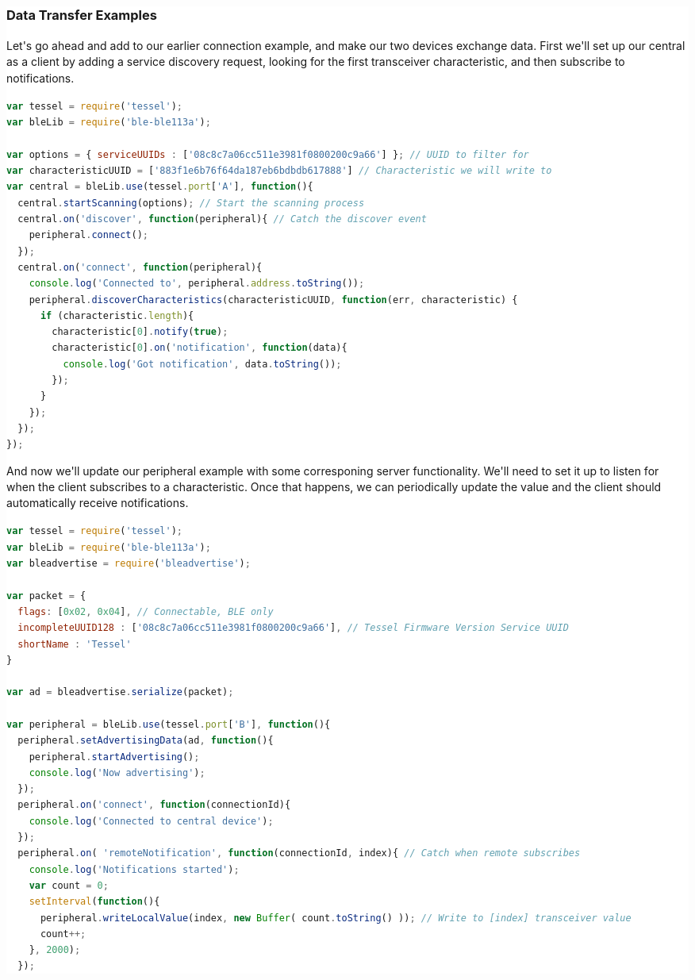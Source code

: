 ### Data Transfer Examples
Let's go ahead and add to our earlier connection example, and make our two devices exchange data. First we'll set up our central as a client by adding a service discovery request, looking for the first transceiver characteristic, and then subscribe to notifications.

```js
var tessel = require('tessel');
var bleLib = require('ble-ble113a');

var options = { serviceUUIDs : ['08c8c7a06cc511e3981f0800200c9a66'] }; // UUID to filter for
var characteristicUUID = ['883f1e6b76f64da187eb6bdbdb617888'] // Characteristic we will write to
var central = bleLib.use(tessel.port['A'], function(){
  central.startScanning(options); // Start the scanning process
  central.on('discover', function(peripheral){ // Catch the discover event
    peripheral.connect();
  });
  central.on('connect', function(peripheral){
    console.log('Connected to', peripheral.address.toString());
    peripheral.discoverCharacteristics(characteristicUUID, function(err, characteristic) {
      if (characteristic.length){
        characteristic[0].notify(true);
        characteristic[0].on('notification', function(data){
          console.log('Got notification', data.toString());
        });
      }
    });
  });
});
```

And now we'll update our peripheral example with some corresponing server functionality. We'll need to set it up to listen for when the client subscribes to a characteristic. Once that happens, we can periodically update the value and the client should automatically receive notifications.

```js
var tessel = require('tessel');
var bleLib = require('ble-ble113a');
var bleadvertise = require('bleadvertise');

var packet = {
  flags: [0x02, 0x04], // Connectable, BLE only
  incompleteUUID128 : ['08c8c7a06cc511e3981f0800200c9a66'], // Tessel Firmware Version Service UUID
  shortName : 'Tessel'
}

var ad = bleadvertise.serialize(packet);

var peripheral = bleLib.use(tessel.port['B'], function(){
  peripheral.setAdvertisingData(ad, function(){
    peripheral.startAdvertising();
    console.log('Now advertising');
  });
  peripheral.on('connect', function(connectionId){
    console.log('Connected to central device');
  });
  peripheral.on( 'remoteNotification', function(connectionId, index){ // Catch when remote subscribes
    console.log('Notifications started');
    var count = 0;
    setInterval(function(){
      peripheral.writeLocalValue(index, new Buffer( count.toString() )); // Write to [index] transceiver value
      count++;
    }, 2000);
  });
```